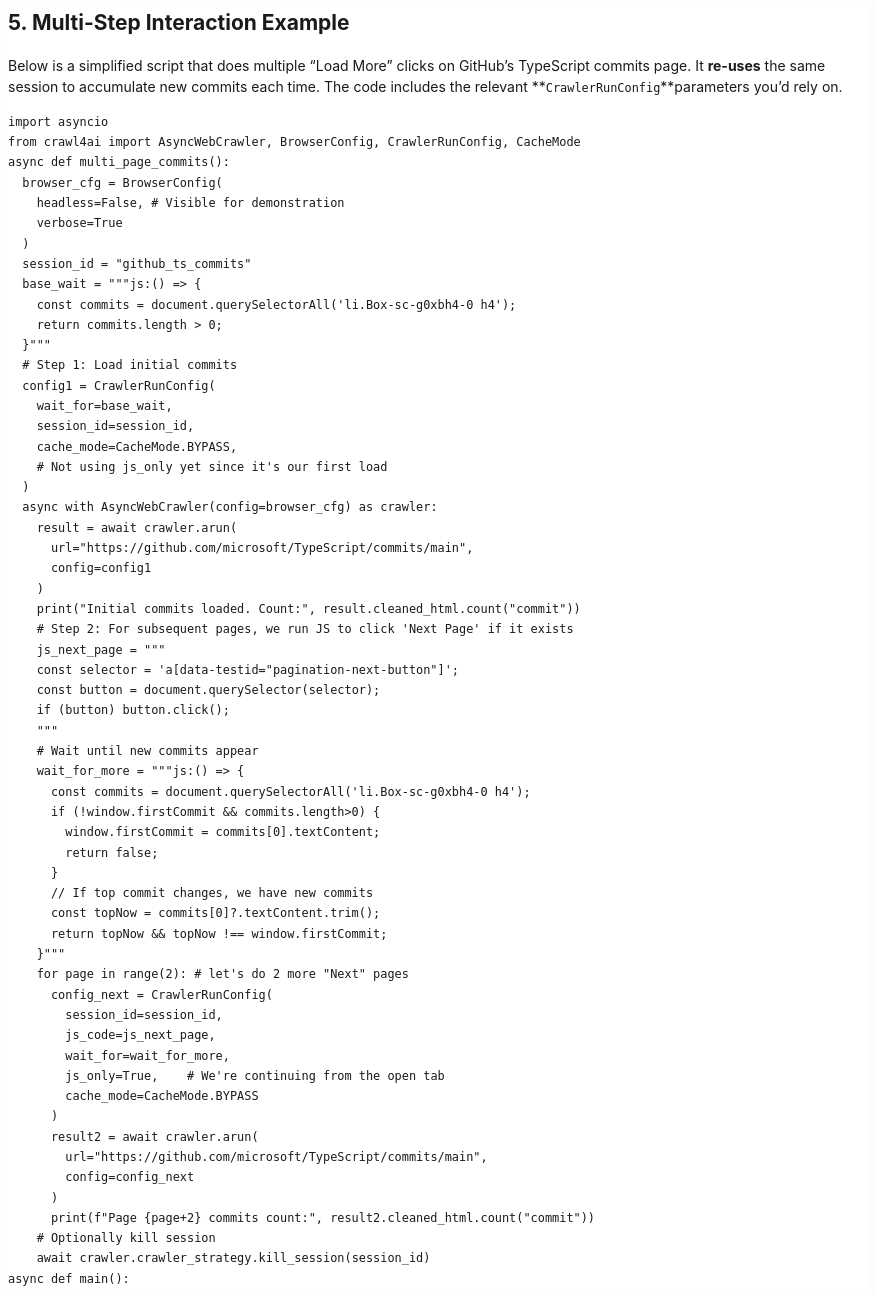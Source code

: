 ## 5. Multi-Step Interaction Example
Below is a simplified script that does multiple “Load More” clicks on GitHub’s TypeScript commits page. It **re-uses** the same session to accumulate new commits each time. The code includes the relevant **`CrawlerRunConfig`**parameters you’d rely on.
```
import asyncio
from crawl4ai import AsyncWebCrawler, BrowserConfig, CrawlerRunConfig, CacheMode
async def multi_page_commits():
  browser_cfg = BrowserConfig(
    headless=False, # Visible for demonstration
    verbose=True
  )
  session_id = "github_ts_commits"
  base_wait = """js:() => {
    const commits = document.querySelectorAll('li.Box-sc-g0xbh4-0 h4');
    return commits.length > 0;
  }"""
  # Step 1: Load initial commits
  config1 = CrawlerRunConfig(
    wait_for=base_wait,
    session_id=session_id,
    cache_mode=CacheMode.BYPASS,
    # Not using js_only yet since it's our first load
  )
  async with AsyncWebCrawler(config=browser_cfg) as crawler:
    result = await crawler.arun(
      url="https://github.com/microsoft/TypeScript/commits/main",
      config=config1
    )
    print("Initial commits loaded. Count:", result.cleaned_html.count("commit"))
    # Step 2: For subsequent pages, we run JS to click 'Next Page' if it exists
    js_next_page = """
    const selector = 'a[data-testid="pagination-next-button"]';
    const button = document.querySelector(selector);
    if (button) button.click();
    """
    # Wait until new commits appear
    wait_for_more = """js:() => {
      const commits = document.querySelectorAll('li.Box-sc-g0xbh4-0 h4');
      if (!window.firstCommit && commits.length>0) {
        window.firstCommit = commits[0].textContent;
        return false;
      }
      // If top commit changes, we have new commits
      const topNow = commits[0]?.textContent.trim();
      return topNow && topNow !== window.firstCommit;
    }"""
    for page in range(2): # let's do 2 more "Next" pages
      config_next = CrawlerRunConfig(
        session_id=session_id,
        js_code=js_next_page,
        wait_for=wait_for_more,
        js_only=True,    # We're continuing from the open tab
        cache_mode=CacheMode.BYPASS
      )
      result2 = await crawler.arun(
        url="https://github.com/microsoft/TypeScript/commits/main",
        config=config_next
      )
      print(f"Page {page+2} commits count:", result2.cleaned_html.count("commit"))
    # Optionally kill session
    await crawler.crawler_strategy.kill_session(session_id)
async def main():
```